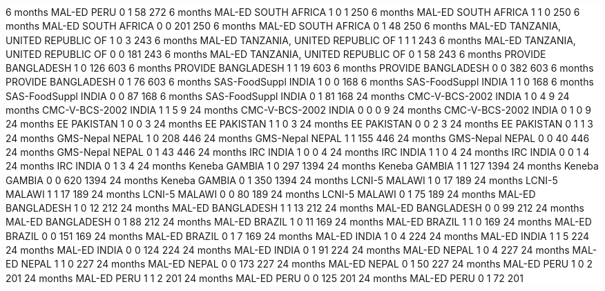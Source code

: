 6 months    MAL-ED           PERU                           0                   1       58    272
6 months    MAL-ED           SOUTH AFRICA                   1                   0        1    250
6 months    MAL-ED           SOUTH AFRICA                   1                   1        0    250
6 months    MAL-ED           SOUTH AFRICA                   0                   0      201    250
6 months    MAL-ED           SOUTH AFRICA                   0                   1       48    250
6 months    MAL-ED           TANZANIA, UNITED REPUBLIC OF   1                   0        3    243
6 months    MAL-ED           TANZANIA, UNITED REPUBLIC OF   1                   1        1    243
6 months    MAL-ED           TANZANIA, UNITED REPUBLIC OF   0                   0      181    243
6 months    MAL-ED           TANZANIA, UNITED REPUBLIC OF   0                   1       58    243
6 months    PROVIDE          BANGLADESH                     1                   0      126    603
6 months    PROVIDE          BANGLADESH                     1                   1       19    603
6 months    PROVIDE          BANGLADESH                     0                   0      382    603
6 months    PROVIDE          BANGLADESH                     0                   1       76    603
6 months    SAS-FoodSuppl    INDIA                          1                   0        0    168
6 months    SAS-FoodSuppl    INDIA                          1                   1        0    168
6 months    SAS-FoodSuppl    INDIA                          0                   0       87    168
6 months    SAS-FoodSuppl    INDIA                          0                   1       81    168
24 months   CMC-V-BCS-2002   INDIA                          1                   0        4      9
24 months   CMC-V-BCS-2002   INDIA                          1                   1        5      9
24 months   CMC-V-BCS-2002   INDIA                          0                   0        0      9
24 months   CMC-V-BCS-2002   INDIA                          0                   1        0      9
24 months   EE               PAKISTAN                       1                   0        0      3
24 months   EE               PAKISTAN                       1                   1        0      3
24 months   EE               PAKISTAN                       0                   0        2      3
24 months   EE               PAKISTAN                       0                   1        1      3
24 months   GMS-Nepal        NEPAL                          1                   0      208    446
24 months   GMS-Nepal        NEPAL                          1                   1      155    446
24 months   GMS-Nepal        NEPAL                          0                   0       40    446
24 months   GMS-Nepal        NEPAL                          0                   1       43    446
24 months   IRC              INDIA                          1                   0        0      4
24 months   IRC              INDIA                          1                   1        0      4
24 months   IRC              INDIA                          0                   0        1      4
24 months   IRC              INDIA                          0                   1        3      4
24 months   Keneba           GAMBIA                         1                   0      297   1394
24 months   Keneba           GAMBIA                         1                   1      127   1394
24 months   Keneba           GAMBIA                         0                   0      620   1394
24 months   Keneba           GAMBIA                         0                   1      350   1394
24 months   LCNI-5           MALAWI                         1                   0       17    189
24 months   LCNI-5           MALAWI                         1                   1       17    189
24 months   LCNI-5           MALAWI                         0                   0       80    189
24 months   LCNI-5           MALAWI                         0                   1       75    189
24 months   MAL-ED           BANGLADESH                     1                   0       12    212
24 months   MAL-ED           BANGLADESH                     1                   1       13    212
24 months   MAL-ED           BANGLADESH                     0                   0       99    212
24 months   MAL-ED           BANGLADESH                     0                   1       88    212
24 months   MAL-ED           BRAZIL                         1                   0       11    169
24 months   MAL-ED           BRAZIL                         1                   1        0    169
24 months   MAL-ED           BRAZIL                         0                   0      151    169
24 months   MAL-ED           BRAZIL                         0                   1        7    169
24 months   MAL-ED           INDIA                          1                   0        4    224
24 months   MAL-ED           INDIA                          1                   1        5    224
24 months   MAL-ED           INDIA                          0                   0      124    224
24 months   MAL-ED           INDIA                          0                   1       91    224
24 months   MAL-ED           NEPAL                          1                   0        4    227
24 months   MAL-ED           NEPAL                          1                   1        0    227
24 months   MAL-ED           NEPAL                          0                   0      173    227
24 months   MAL-ED           NEPAL                          0                   1       50    227
24 months   MAL-ED           PERU                           1                   0        2    201
24 months   MAL-ED           PERU                           1                   1        2    201
24 months   MAL-ED           PERU                           0                   0      125    201
24 months   MAL-ED           PERU                           0                   1       72    201